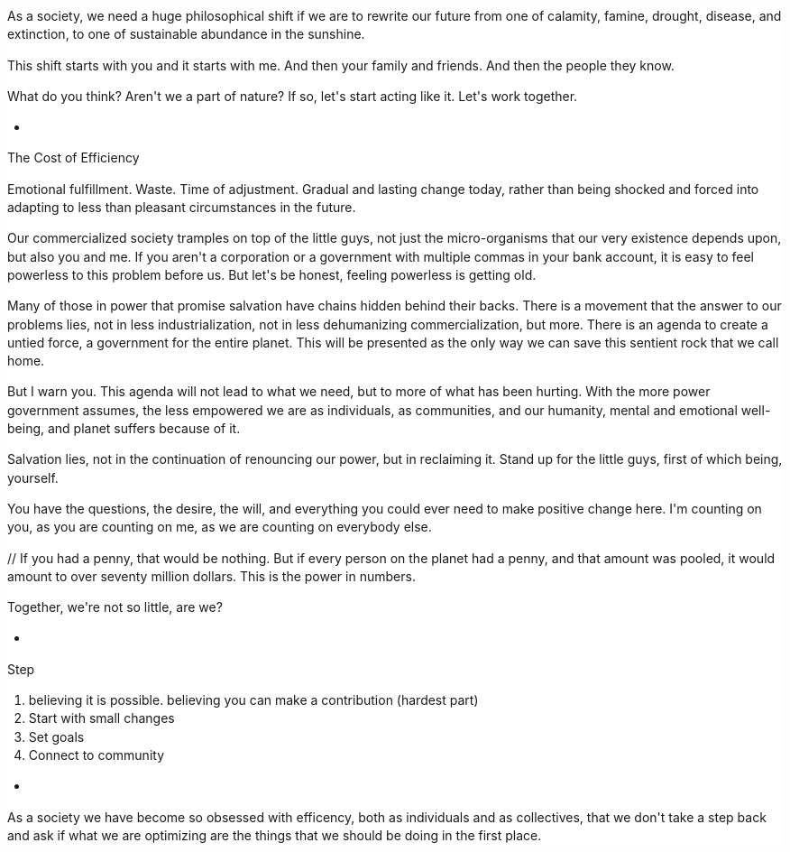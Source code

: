 As a society, we need a huge philosophical shift if we are to rewrite our future from one of calamity, famine, drought, disease, and extinction, to one of sustainable abundance in the sunshine. 

This shift starts with you and it starts with me. And then your family and friends. And then the people they know. 

What do you think? Aren't we a part of nature? If so, let's start acting like it. Let's work together. 


+

The Cost of Efficiency 

Emotional fulfillment. Waste. 
Time of adjustment. Gradual and lasting change today, rather than being shocked and forced into adapting to less than pleasant circumstances in the future. 

Our commercialized society tramples on top of the little guys, not just the micro-organisms that our very existence depends upon, but also you and me. If you aren't a corporation or a government with multiple commas in your bank account, it is easy to feel powerless to this problem before us. But let's be honest, feeling powerless is getting old. 

Many of those in power that promise salvation have chains hidden behind their backs. There is a movement that the answer to our problems lies, not in less industrialization, not in less dehumanizing commercialization, but more. There is an agenda to create a untied force, a government for the entire planet. This will be presented as the only way we can save this sentient rock that we call home. 

But I warn you. This agenda will not lead to what we need, but to more of what has been hurting. With the more power government assumes, the less empowered we are as individuals, as communities, and our humanity, mental and emotional well-being, and planet suffers because of it. 

Salvation lies, not in the continuation of renouncing our power, but in reclaiming it. Stand up for the little guys, first of which being, yourself.

You have the questions, the desire, the will, and everything you could ever need to make positive change here. I'm counting on you, as you are counting on me, as we are counting on everybody else. 

// If you had a penny, that would be nothing. But if every person on the planet had a penny, and that amount was pooled, it would amount to over seventy million dollars. This is the power in numbers.

Together, we're not so little, are we?

+

Step 
1. believing it is possible. believing you can make a contribution (hardest part)
2. Start with small changes
3. Set goals
4. Connect to community

+

As a society we have become so obsessed with efficency, both as individuals and as collectives, that we don't take a step back and ask if what we are optimizing are the things that we should be doing in the first place.
